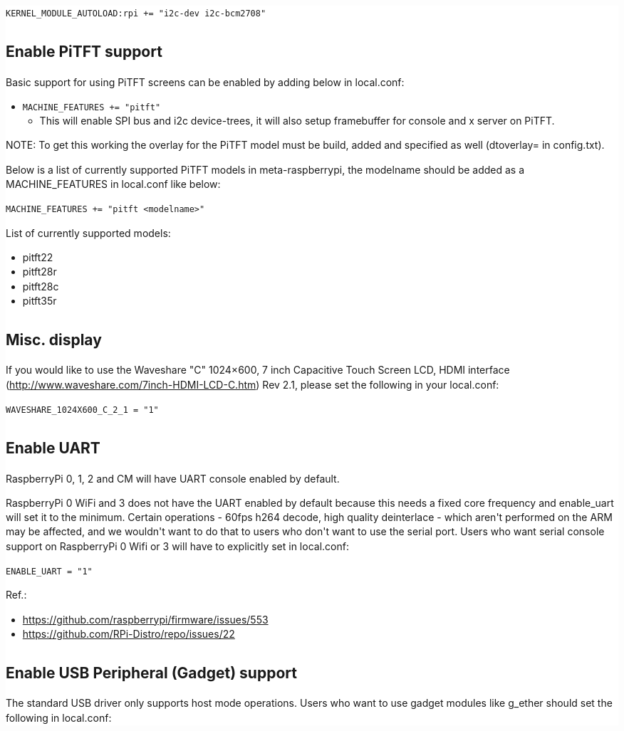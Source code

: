     KERNEL_MODULE_AUTOLOAD:rpi += "i2c-dev i2c-bcm2708"

## Enable PiTFT support

Basic support for using PiTFT screens can be enabled by adding below in
local.conf:

* `MACHINE_FEATURES += "pitft"`
  - This will enable SPI bus and i2c device-trees, it will also setup
    framebuffer for console and x server on PiTFT.

NOTE: To get this working the overlay for the PiTFT model must be build, added
and specified as well (dtoverlay=<driver> in config.txt).

Below is a list of currently supported PiTFT models in meta-raspberrypi, the
modelname should be added as a MACHINE_FEATURES in local.conf like below:

    MACHINE_FEATURES += "pitft <modelname>"

List of currently supported models:
* pitft22
* pitft28r
* pitft28c
* pitft35r

## Misc. display

If you would like to use the Waveshare "C" 1024×600, 7 inch Capacitive Touch
Screen LCD, HDMI interface (<http://www.waveshare.com/7inch-HDMI-LCD-C.htm>) Rev
2.1, please set the following in your local.conf:

    WAVESHARE_1024X600_C_2_1 = "1"

## Enable UART

RaspberryPi 0, 1, 2 and CM will have UART console enabled by default.

RaspberryPi 0 WiFi and 3 does not have the UART enabled by default because this
needs a fixed core frequency and enable_uart will set it to the minimum. Certain
operations - 60fps h264 decode, high quality deinterlace - which aren't
performed on the ARM may be affected, and we wouldn't want to do that to users
who don't want to use the serial port. Users who want serial console support on
RaspberryPi 0 Wifi or 3 will have to explicitly set in local.conf:

    ENABLE_UART = "1"

Ref.:
* <https://github.com/raspberrypi/firmware/issues/553>
* <https://github.com/RPi-Distro/repo/issues/22>

## Enable USB Peripheral (Gadget) support

The standard USB driver only supports host mode operations.  Users who
want to use gadget modules like g_ether should set the following in
local.conf:
